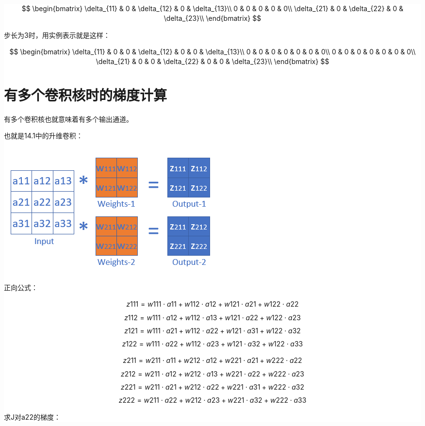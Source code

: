 $$
\begin{bmatrix}
  \delta_{11} & 0 & \delta_{12} & 0 & \delta_{13}\\
  0 & 0 & 0 & 0 & 0\\
  \delta_{21} & 0 & \delta_{22} & 0 & \delta_{23}\\
\end{bmatrix}
$$ 

步长为3时，用实例表示就是这样：

$$
\begin{bmatrix}
  \delta_{11} & 0 & 0 & \delta_{12} & 0 & 0 & \delta_{13}\\
  0 & 0 & 0 & 0 & 0 & 0 & 0\\
  0 & 0 & 0 & 0 & 0 & 0 & 0\\
  \delta_{21} & 0 & 0 & \delta_{22} & 0 & 0 & \delta_{23}\\
\end{bmatrix}
$$ 

# 有多个卷积核时的梯度计算

有多个卷积核也就意味着有多个输出通道。

也就是14.1中的升维卷积：

<img src="./Images/14/conv_2w2.png">

正向公式：

$$z111 = w111 \cdot a11 + w112 \cdot a12 + w121 \cdot a21 + w122 \cdot a22$$
$$z112 = w111 \cdot a12 + w112 \cdot a13 + w121 \cdot a22 + w122 \cdot a23$$
$$z121 = w111 \cdot a21 + w112 \cdot a22 + w121 \cdot a31 + w122 \cdot a32$$
$$z122 = w111 \cdot a22 + w112 \cdot a23 + w121 \cdot a32 + w122 \cdot a33$$

$$z211 = w211 \cdot a11 + w212 \cdot a12 + w221 \cdot a21 + w222 \cdot a22$$
$$z212 = w211 \cdot a12 + w212 \cdot a13 + w221 \cdot a22 + w222 \cdot a23$$
$$z221 = w211 \cdot a21 + w212 \cdot a22 + w221 \cdot a31 + w222 \cdot a32$$
$$z222 = w211 \cdot a22 + w212 \cdot a23 + w221 \cdot a32 + w222 \cdot a33$$

求J对a22的梯度：
